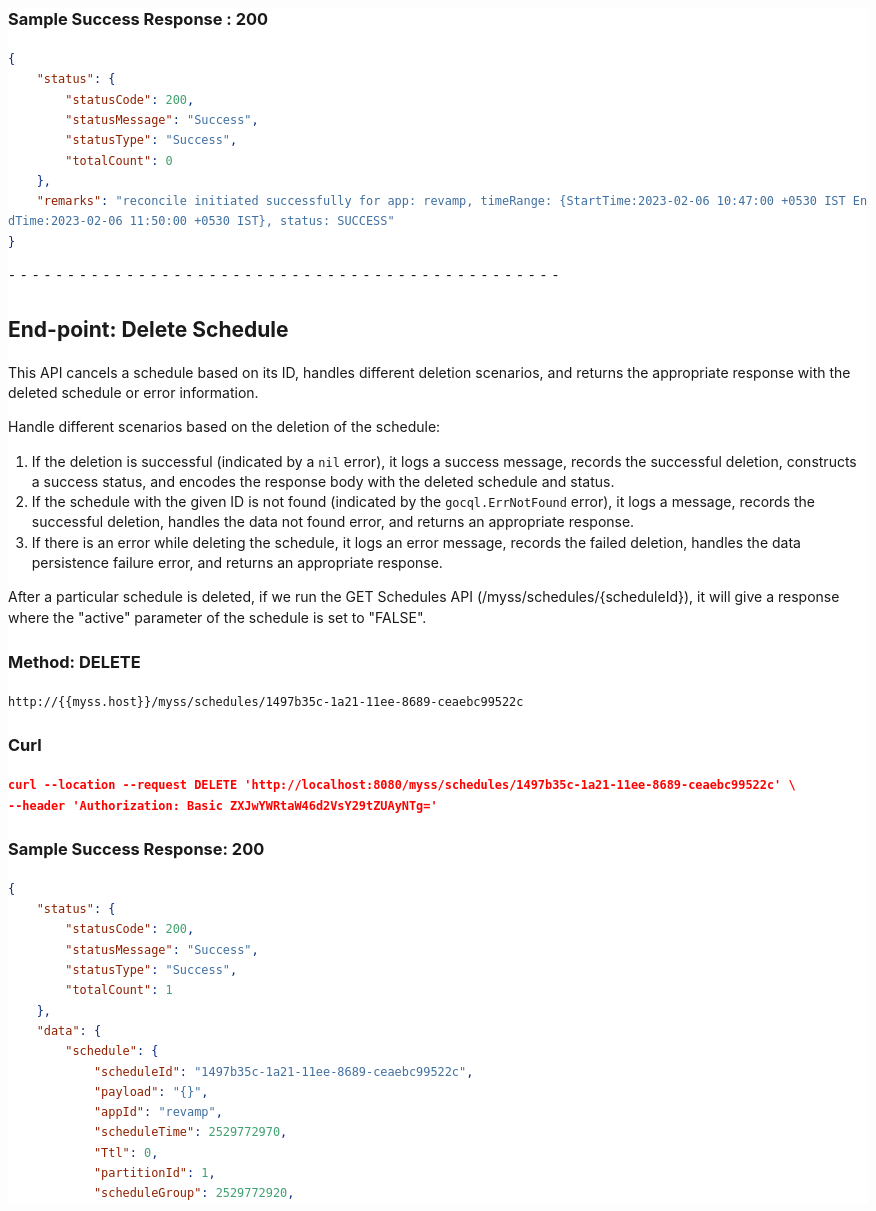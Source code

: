 ### Sample Success Response : 200

```json
{
    "status": {
        "statusCode": 200,
        "statusMessage": "Success",
        "statusType": "Success",
        "totalCount": 0
    },
    "remarks": "reconcile initiated successfully for app: revamp, timeRange: {StartTime:2023-02-06 10:47:00 +0530 IST EndTime:2023-02-06 11:50:00 +0530 IST}, status: SUCCESS"
}
```

⁃ ⁃ ⁃ ⁃ ⁃ ⁃ ⁃ ⁃ ⁃ ⁃ ⁃ ⁃ ⁃ ⁃ ⁃ ⁃ ⁃ ⁃ ⁃ ⁃ ⁃ ⁃ ⁃ ⁃ ⁃ ⁃ ⁃ ⁃ ⁃ ⁃ ⁃ ⁃ ⁃ ⁃ ⁃ ⁃ ⁃ ⁃ ⁃ ⁃ ⁃ ⁃ ⁃ ⁃ ⁃ ⁃ ⁃

## End-point: Delete Schedule
This API cancels a schedule based on its ID, handles different deletion scenarios, and returns the appropriate response with the deleted schedule or error information.

Handle different scenarios based on the deletion of the schedule:

1. If the deletion is successful (indicated by a `nil` error), it logs a success message, records the successful deletion, constructs a success status, and encodes the response body with the deleted schedule and status.
2. If the schedule with the given ID is not found (indicated by the `gocql.ErrNotFound` error), it logs a message, records the successful deletion, handles the data not found error, and returns an appropriate response.
3. If there is an error while deleting the schedule, it logs an error message, records the failed deletion, handles the data persistence failure error, and returns an appropriate response.


After a particular schedule is deleted, if we run the GET Schedules API (/myss/schedules/{scheduleId}), it will give a response where the "active" parameter of the schedule is set to "FALSE".
### Method: DELETE
```
http://{{myss.host}}/myss/schedules/1497b35c-1a21-11ee-8689-ceaebc99522c
```

### Curl

```json
curl --location --request DELETE 'http://localhost:8080/myss/schedules/1497b35c-1a21-11ee-8689-ceaebc99522c' \
--header 'Authorization: Basic ZXJwYWRtaW46d2VsY29tZUAyNTg='
```

### Sample Success Response: 200
```json
{
    "status": {
        "statusCode": 200,
        "statusMessage": "Success",
        "statusType": "Success",
        "totalCount": 1
    },
    "data": {
        "schedule": {
            "scheduleId": "1497b35c-1a21-11ee-8689-ceaebc99522c",
            "payload": "{}",
            "appId": "revamp",
            "scheduleTime": 2529772970,
            "Ttl": 0,
            "partitionId": 1,
            "scheduleGroup": 2529772920,
```